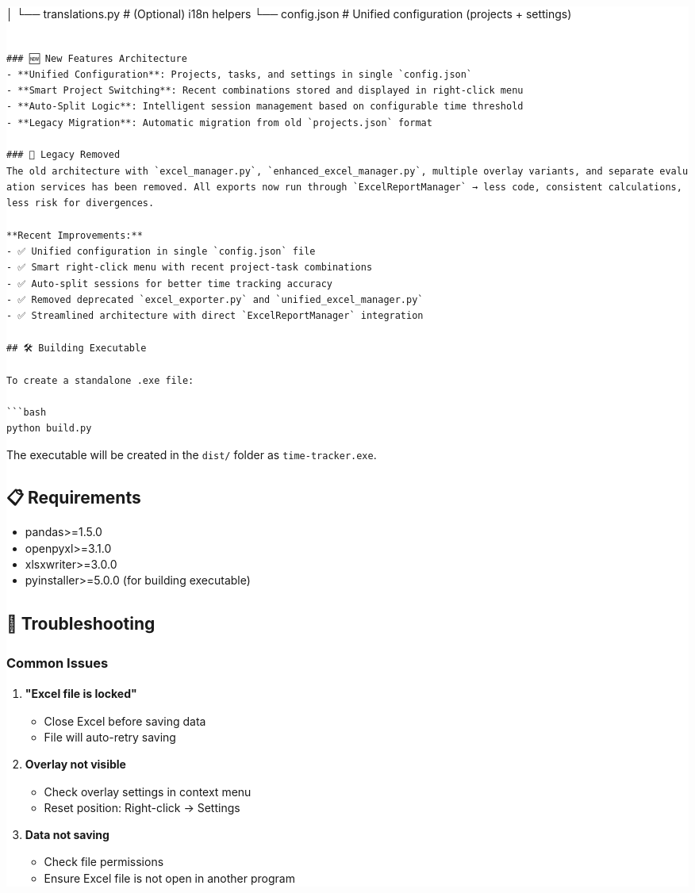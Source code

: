 │   └── translations.py          # (Optional) i18n helpers
└── config.json                  # Unified configuration (projects + settings)
```

### 🆕 New Features Architecture
- **Unified Configuration**: Projects, tasks, and settings in single `config.json`
- **Smart Project Switching**: Recent combinations stored and displayed in right-click menu
- **Auto-Split Logic**: Intelligent session management based on configurable time threshold
- **Legacy Migration**: Automatic migration from old `projects.json` format

### 🧹 Legacy Removed
The old architecture with `excel_manager.py`, `enhanced_excel_manager.py`, multiple overlay variants, and separate evaluation services has been removed. All exports now run through `ExcelReportManager` → less code, consistent calculations, less risk for divergences.

**Recent Improvements:**
- ✅ Unified configuration in single `config.json` file
- ✅ Smart right-click menu with recent project-task combinations  
- ✅ Auto-split sessions for better time tracking accuracy
- ✅ Removed deprecated `excel_exporter.py` and `unified_excel_manager.py`
- ✅ Streamlined architecture with direct `ExcelReportManager` integration

## 🛠️ Building Executable

To create a standalone .exe file:

```bash
python build.py
```

The executable will be created in the `dist/` folder as `time-tracker.exe`.

## 📋 Requirements

- pandas>=1.5.0
- openpyxl>=3.1.0
- xlsxwriter>=3.0.0
- pyinstaller>=5.0.0 (for building executable)

## 🐛 Troubleshooting

### Common Issues

1. **"Excel file is locked"**
   - Close Excel before saving data
   - File will auto-retry saving

2. **Overlay not visible**
   - Check overlay settings in context menu
   - Reset position: Right-click → Settings

3. **Data not saving**
   - Check file permissions
   - Ensure Excel file is not open in another program

